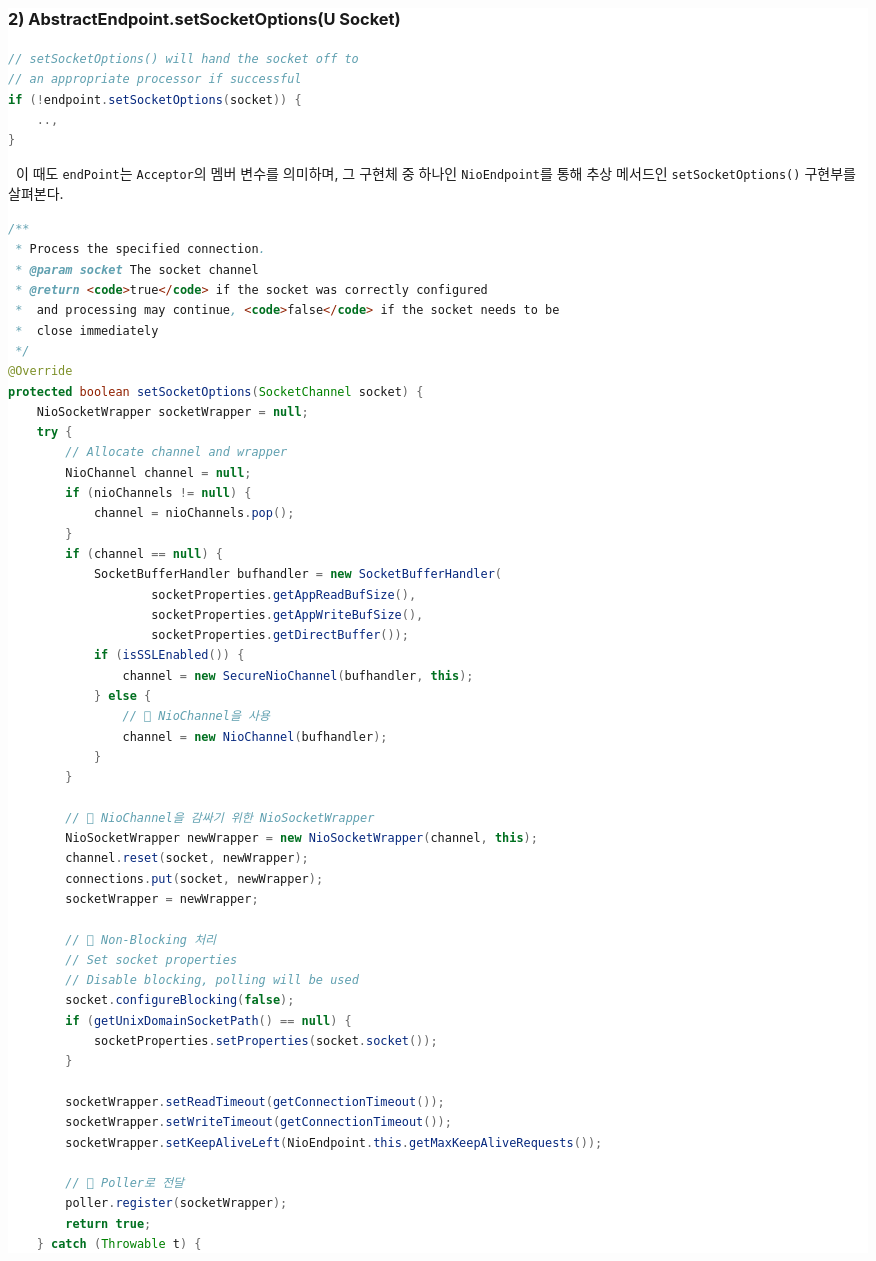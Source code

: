 ### 2\) AbstractEndpoint.setSocketOptions(U Socket)

```java
// setSocketOptions() will hand the socket off to
// an appropriate processor if successful
if (!endpoint.setSocketOptions(socket)) {
    ..,
}
```

&nbsp; 이 때도 `endPoint`는 `Acceptor`의 멤버 변수를 의미하며, 그 구현체 중 하나인 `NioEndpoint`를 통해 추상 메서드인 `setSocketOptions()` 구현부를 살펴본다.

```java
/**
 * Process the specified connection.
 * @param socket The socket channel
 * @return <code>true</code> if the socket was correctly configured
 *  and processing may continue, <code>false</code> if the socket needs to be
 *  close immediately
 */
@Override
protected boolean setSocketOptions(SocketChannel socket) {
    NioSocketWrapper socketWrapper = null;
    try {
        // Allocate channel and wrapper
        NioChannel channel = null;
        if (nioChannels != null) {
            channel = nioChannels.pop();
        }
        if (channel == null) {
            SocketBufferHandler bufhandler = new SocketBufferHandler(
                    socketProperties.getAppReadBufSize(),
                    socketProperties.getAppWriteBufSize(),
                    socketProperties.getDirectBuffer());
            if (isSSLEnabled()) {
                channel = new SecureNioChannel(bufhandler, this);
            } else {
                // 📌 NioChannel을 사용
                channel = new NioChannel(bufhandler);
            }
        }

        // 📌 NioChannel을 감싸기 위한 NioSocketWrapper
        NioSocketWrapper newWrapper = new NioSocketWrapper(channel, this);
        channel.reset(socket, newWrapper);
        connections.put(socket, newWrapper);
        socketWrapper = newWrapper;

        // 📌 Non-Blocking 처리
        // Set socket properties
        // Disable blocking, polling will be used
        socket.configureBlocking(false);
        if (getUnixDomainSocketPath() == null) {
            socketProperties.setProperties(socket.socket());
        }

        socketWrapper.setReadTimeout(getConnectionTimeout());
        socketWrapper.setWriteTimeout(getConnectionTimeout());
        socketWrapper.setKeepAliveLeft(NioEndpoint.this.getMaxKeepAliveRequests());

        // 📌 Poller로 전달
        poller.register(socketWrapper);
        return true;
    } catch (Throwable t) {
```